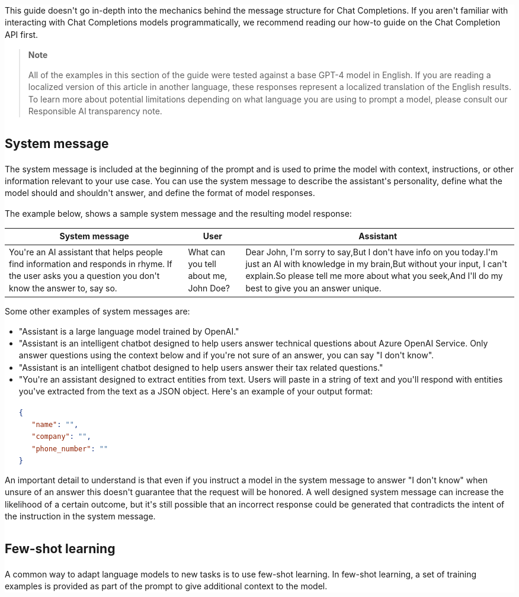 This guide doesn't go in-depth into the mechanics behind the message structure for Chat Completions. If you aren't familiar with interacting with Chat Completions models programmatically, we recommend reading our how-to guide on the Chat Completion API first.

> **Note**
>
> All of the examples in this section of the guide were tested against a base GPT-4 model in English. If you are reading a localized version of this article in another language, these responses represent a localized translation of the English results. To learn more about potential limitations depending on what language you are using to prompt a model, please consult our Responsible AI transparency note.

## System message

The system message is included at the beginning of the prompt and is used to prime the model with context, instructions, or other information relevant to your use case. You can use the system message to describe the assistant's personality, define what the model should and shouldn't answer, and define the format of model responses.

The example below, shows a sample system message and the resulting model response:

| System message | User | Assistant |
|----------------|------|-----------|
| You're an AI assistant that helps people find information and responds in rhyme. If the user asks you a question you don't know the answer to, say so. | What can you tell about me, John Doe? | Dear John, I'm sorry to say,But I don't have info on you today.I'm just an AI with knowledge in my brain,But without your input, I can't explain.So please tell me more about what you seek,And I'll do my best to give you an answer unique. |

Some other examples of system messages are:

- "Assistant is a large language model trained by OpenAI."
- "Assistant is an intelligent chatbot designed to help users answer technical questions about Azure OpenAI Service. Only answer questions using the context below and if you're not sure of an answer, you can say "I don't know".
- "Assistant is an intelligent chatbot designed to help users answer their tax related questions."
- "You're an assistant designed to extract entities from text. Users will paste in a string of text and you'll respond with entities you've extracted from the text as a JSON object. Here's an example of your output format:
  ```json
  {  
     "name": "",
     "company": "",
     "phone_number": ""
  }
  ```

An important detail to understand is that even if you instruct a model in the system message to answer "I don't know" when unsure of an answer this doesn't guarantee that the request will be honored. A well designed system message can increase the likelihood of a certain outcome, but it's still possible that an incorrect response could be generated that contradicts the intent of the instruction in the system message.

## Few-shot learning

A common way to adapt language models to new tasks is to use few-shot learning. In few-shot learning, a set of training examples is provided as part of the prompt to give additional context to the model.
